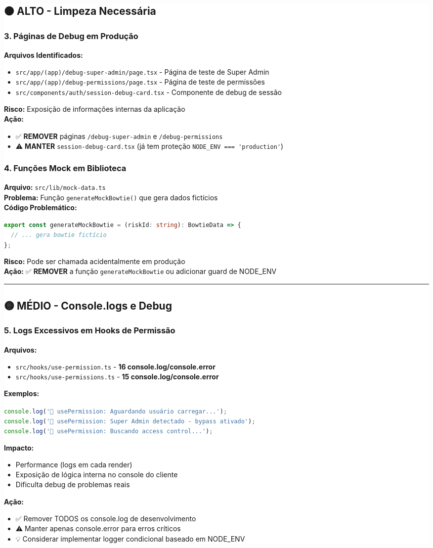 
## 🟠 ALTO - Limpeza Necessária

### 3. Páginas de Debug em Produção

**Arquivos Identificados:**
- `src/app/(app)/debug-super-admin/page.tsx` - Página de teste de Super Admin
- `src/app/(app)/debug-permissions/page.tsx` - Página de teste de permissões
- `src/components/auth/session-debug-card.tsx` - Componente de debug de sessão

**Risco:** Exposição de informações internas da aplicação  
**Ação:** 
- ✅ **REMOVER** páginas `/debug-super-admin` e `/debug-permissions`
- ⚠️ **MANTER** `session-debug-card.tsx` (já tem proteção `NODE_ENV === 'production'`)

### 4. Funções Mock em Biblioteca

**Arquivo:** `src/lib/mock-data.ts`  
**Problema:** Função `generateMockBowtie()` que gera dados fictícios  
**Código Problemático:**
```typescript
export const generateMockBowtie = (riskId: string): BowtieData => {
  // ... gera bowtie fictício
};
```
**Risco:** Pode ser chamada acidentalmente em produção  
**Ação:** ✅ **REMOVER** a função `generateMockBowtie` ou adicionar guard de NODE_ENV

---

## 🟡 MÉDIO - Console.logs e Debug

### 5. Logs Excessivos em Hooks de Permissão

**Arquivos:**
- `src/hooks/use-permission.ts` - **16 console.log/console.error**
- `src/hooks/use-permissions.ts` - **15 console.log/console.error**

**Exemplos:**
```typescript
console.log('🔐 usePermission: Aguardando usuário carregar...');
console.log('👑 usePermission: Super Admin detectado - bypass ativado');
console.log('🔐 usePermission: Buscando access control...');
```

**Impacto:** 
- Performance (logs em cada render)
- Exposição de lógica interna no console do cliente
- Dificulta debug de problemas reais

**Ação:** 
- ✅ Remover TODOS os console.log de desenvolvimento
- ⚠️ Manter apenas console.error para erros críticos
- 💡 Considerar implementar logger condicional baseado em NODE_ENV
